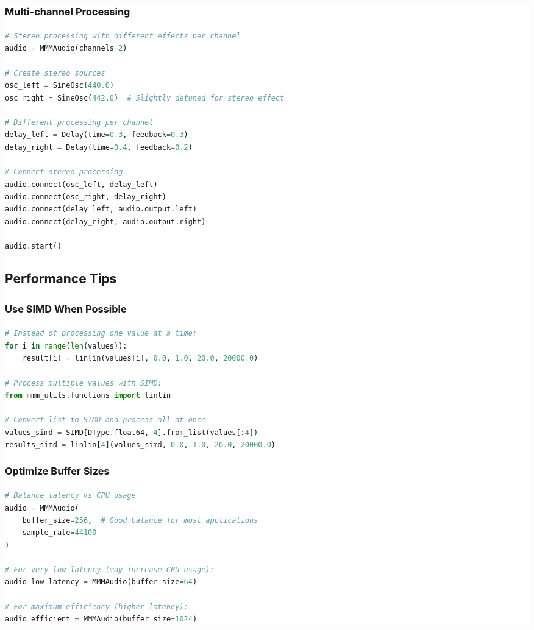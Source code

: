 ### Multi-channel Processing

```python
# Stereo processing with different effects per channel
audio = MMMAudio(channels=2)

# Create stereo sources
osc_left = SineOsc(440.0)
osc_right = SineOsc(442.0)  # Slightly detuned for stereo effect

# Different processing per channel
delay_left = Delay(time=0.3, feedback=0.3)
delay_right = Delay(time=0.4, feedback=0.2)

# Connect stereo processing
audio.connect(osc_left, delay_left)
audio.connect(osc_right, delay_right)
audio.connect(delay_left, audio.output.left)
audio.connect(delay_right, audio.output.right)

audio.start()
```

## Performance Tips

### Use SIMD When Possible

```python
# Instead of processing one value at a time:
for i in range(len(values)):
    result[i] = linlin(values[i], 0.0, 1.0, 20.0, 20000.0)

# Process multiple values with SIMD:
from mmm_utils.functions import linlin

# Convert list to SIMD and process all at once
values_simd = SIMD[DType.float64, 4].from_list(values[:4])
results_simd = linlin[4](values_simd, 0.0, 1.0, 20.0, 20000.0)
```

### Optimize Buffer Sizes

```python
# Balance latency vs CPU usage
audio = MMMAudio(
    buffer_size=256,  # Good balance for most applications
    sample_rate=44100
)

# For very low latency (may increase CPU usage):
audio_low_latency = MMMAudio(buffer_size=64)

# For maximum efficiency (higher latency):
audio_efficient = MMMAudio(buffer_size=1024)
```
